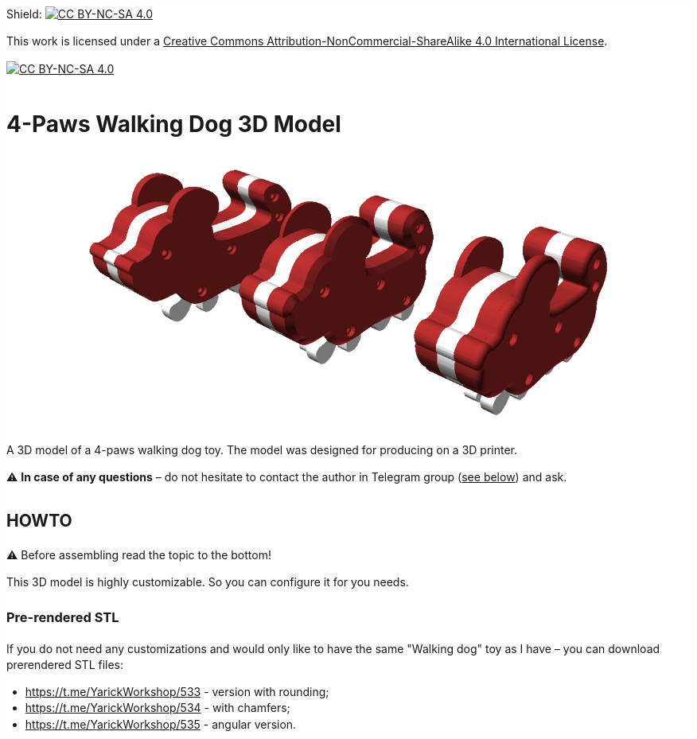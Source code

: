 
Shield: [![CC BY-NC-SA 4.0][cc-by-nc-sa-shield]][cc-by-nc-sa]

This work is licensed under a
[Creative Commons Attribution-NonCommercial-ShareAlike 4.0 International License][cc-by-nc-sa].

[![CC BY-NC-SA 4.0][cc-by-nc-sa-image]][cc-by-nc-sa]

[cc-by-nc-sa]: http://creativecommons.org/licenses/by-nc-sa/4.0/
[cc-by-nc-sa-image]: https://licensebuttons.net/l/by-nc-sa/4.0/88x31.png
[cc-by-nc-sa-shield]: https://img.shields.io/badge/License-CC%20BY--NC--SA%204.0-lightgrey.svg

# 4-Paws Walking Dog 3D Model
<p align="center" width="100%">
    <img width="80%" src="media/logo.png">
</p>

A 3D model of a 4-paws walking dog toy. The model was designed for producing on a 3D printer.

⚠️ **In case of any questions** – do not hesitate to contact the author in Telegram group ([see below](#contact-me)) and ask.


## HOWTO

⚠️ Before assembling read the topic to the bottom!

This 3D model is highly customizable. So you can configure it for you needs.


### Pre-rendered STL

If you do not need any customizations and would only like to have the same "Walking dog" toy as I have – you can download prerendered STL files: 
 * https://t.me/YarickWorkshop/533 - version with rounding;
 * https://t.me/YarickWorkshop/534 - with chamfers;
 * https://t.me/YarickWorkshop/535 - angular version.
